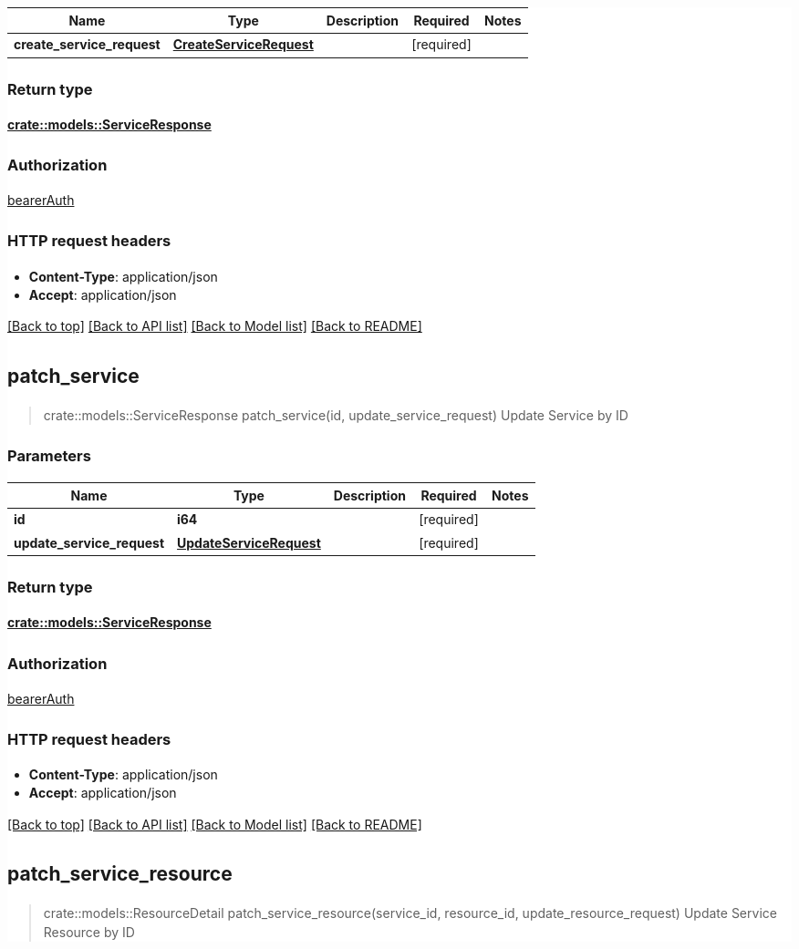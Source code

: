 
Name | Type | Description  | Required | Notes
------------- | ------------- | ------------- | ------------- | -------------
**create_service_request** | [**CreateServiceRequest**](CreateServiceRequest.md) |  | [required] |

### Return type

[**crate::models::ServiceResponse**](ServiceResponse.md)

### Authorization

[bearerAuth](../README.md#bearerAuth)

### HTTP request headers

- **Content-Type**: application/json
- **Accept**: application/json

[[Back to top]](#) [[Back to API list]](../README.md#documentation-for-api-endpoints) [[Back to Model list]](../README.md#documentation-for-models) [[Back to README]](../README.md)


## patch_service

> crate::models::ServiceResponse patch_service(id, update_service_request)
Update Service by ID

### Parameters


Name | Type | Description  | Required | Notes
------------- | ------------- | ------------- | ------------- | -------------
**id** | **i64** |  | [required] |
**update_service_request** | [**UpdateServiceRequest**](UpdateServiceRequest.md) |  | [required] |

### Return type

[**crate::models::ServiceResponse**](ServiceResponse.md)

### Authorization

[bearerAuth](../README.md#bearerAuth)

### HTTP request headers

- **Content-Type**: application/json
- **Accept**: application/json

[[Back to top]](#) [[Back to API list]](../README.md#documentation-for-api-endpoints) [[Back to Model list]](../README.md#documentation-for-models) [[Back to README]](../README.md)


## patch_service_resource

> crate::models::ResourceDetail patch_service_resource(service_id, resource_id, update_resource_request)
Update Service Resource by ID
